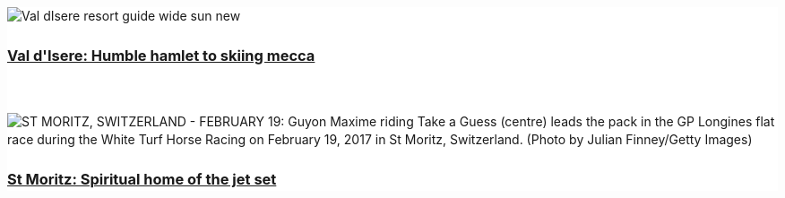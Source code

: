 <div class="img__preloader">

</div>

![Val dIsere resort guide wide sun
new](//cdn.cnn.com/cnnnext/dam/assets/171207091257-val-disere-resort-guide-wide-sun-new-large-tease.jpg)

</div>

<div class="cd__content">

### [<span class="cd__headline-text">Val d'Isere: Humble hamlet to skiing mecca</span><span class="cd__headline-icon cnn-icon"></span>](/travel/article/val-disere-resort-guide/index.html)

</div>

</div>

</div>

<div class="cn__column cn__column--2np1 cn__column--3np0 cn__column--4np3">

<div class="cd__wrapper" data-analytics="_grid-small_article_">

<div class="media">

[![ST MORITZ, SWITZERLAND - FEBRUARY 19: Guyon Maxime riding Take a
Guess (centre) leads the pack in the GP Longines flat race during the
White Turf Horse Racing on February 19, 2017 in St Moritz, Switzerland.
(Photo by Julian Finney/Getty
Images)](data:image/gif;base64,R0lGODlhEAAJAJEAAAAAAP///////wAAACH5BAEAAAIALAAAAAAQAAkAAAIKlI+py+0Po5yUFQA7)](/travel/article/st-moritz-ski-resort-guide/index.html)

<div class="img__preloader">

</div>

![ST MORITZ, SWITZERLAND - FEBRUARY 19: Guyon Maxime riding Take a Guess
(centre) leads the pack in the GP Longines flat race during the White
Turf Horse Racing on February 19, 2017 in St Moritz, Switzerland. (Photo
by Julian Finney/Getty
Images)](//cdn.cnn.com/cnnnext/dam/assets/171206110838-st-moritz-resort-guide-white-turf-large-tease.jpg)

</div>

<div class="cd__content">

### [<span class="cd__headline-text">St Moritz: Spiritual home of the jet set</span><span class="cd__headline-icon cnn-icon"></span>](/travel/article/st-moritz-ski-resort-guide/index.html)

</div>
